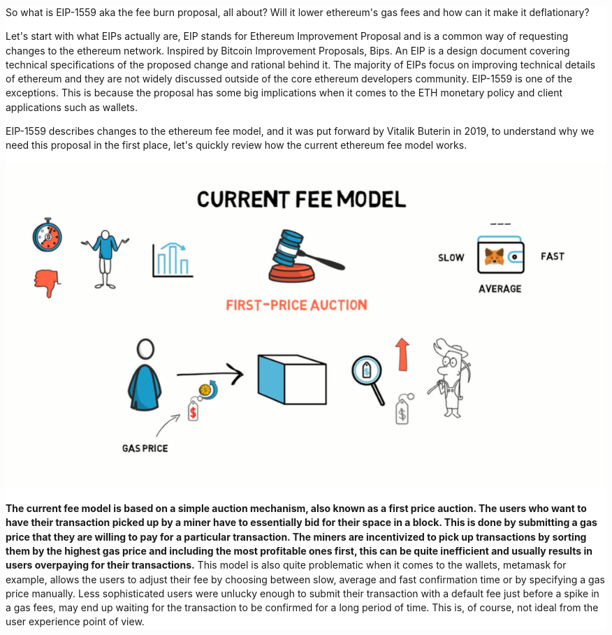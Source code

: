 So what is EIP-1559 aka the fee burn proposal, all about? Will it lower ethereum's gas fees and how can it make it deflationary?

Let's start with what EIPs actually are, EIP stands for Ethereum Improvement Proposal and is a common way of requesting changes to the ethereum network. Inspired by Bitcoin Improvement Proposals, Bips. An EIP is a design document covering technical specifications of the proposed change and rational behind it. The majority of EIPs focus on improving technical details of ethereum and they are not widely discussed outside of the core ethereum developers community. EIP-1559 is one of the exceptions. This is because the proposal has some big implications when it comes to the ETH monetary policy and client applications such as wallets.

EIP-1559 describes changes to the ethereum fee model, and it was put forward by Vitalik Buterin in 2019, to understand why we need this proposal in the first place, let's quickly review how the current ethereum fee model works.

![](eip1559currentfeemodel.png)

**The current fee model is based on a simple auction mechanism, also known as a first price auction. The users who want to have their transaction picked up by a miner have to essentially bid for their space in a block. This is done by submitting a gas price that they are willing to pay for a particular transaction. The miners are incentivized to pick up transactions by sorting them by the highest gas price and including the most profitable ones first, this can be quite inefficient and usually results in users overpaying for their transactions.** This model is also quite problematic when it comes to the wallets, metamask for example, allows the users to adjust their fee by choosing between slow, average and fast confirmation time or by specifying a gas price manually. Less sophisticated users were unlucky enough to submit their transaction with a default fee just before a spike in a gas fees, may end up waiting for the transaction to be confirmed for a long period of time. This is, of course, not ideal from the user experience point of view.
